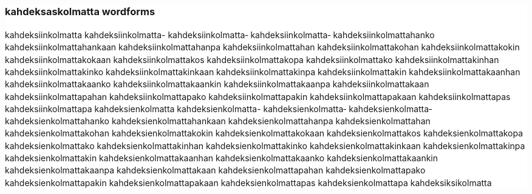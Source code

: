 
### kahdeksaskolmatta wordforms

kahdeksiinkolmatta
kahdeksiinkolmatta-
kahdeksiinkolmatta‐
kahdeksiinkolmatta‑
kahdeksiinkolmattahanko
kahdeksiinkolmattahankaan
kahdeksiinkolmattahanpa
kahdeksiinkolmattahan
kahdeksiinkolmattakohan
kahdeksiinkolmattakokin
kahdeksiinkolmattakokaan
kahdeksiinkolmattakos
kahdeksiinkolmattakopa
kahdeksiinkolmattako
kahdeksiinkolmattakinhan
kahdeksiinkolmattakinko
kahdeksiinkolmattakinkaan
kahdeksiinkolmattakinpa
kahdeksiinkolmattakin
kahdeksiinkolmattakaanhan
kahdeksiinkolmattakaanko
kahdeksiinkolmattakaankin
kahdeksiinkolmattakaanpa
kahdeksiinkolmattakaan
kahdeksiinkolmattapahan
kahdeksiinkolmattapako
kahdeksiinkolmattapakin
kahdeksiinkolmattapakaan
kahdeksiinkolmattapas
kahdeksiinkolmattapa
kahdeksienkolmatta
kahdeksienkolmatta-
kahdeksienkolmatta‐
kahdeksienkolmatta‑
kahdeksienkolmattahanko
kahdeksienkolmattahankaan
kahdeksienkolmattahanpa
kahdeksienkolmattahan
kahdeksienkolmattakohan
kahdeksienkolmattakokin
kahdeksienkolmattakokaan
kahdeksienkolmattakos
kahdeksienkolmattakopa
kahdeksienkolmattako
kahdeksienkolmattakinhan
kahdeksienkolmattakinko
kahdeksienkolmattakinkaan
kahdeksienkolmattakinpa
kahdeksienkolmattakin
kahdeksienkolmattakaanhan
kahdeksienkolmattakaanko
kahdeksienkolmattakaankin
kahdeksienkolmattakaanpa
kahdeksienkolmattakaan
kahdeksienkolmattapahan
kahdeksienkolmattapako
kahdeksienkolmattapakin
kahdeksienkolmattapakaan
kahdeksienkolmattapas
kahdeksienkolmattapa
kahdeksiksikolmatta